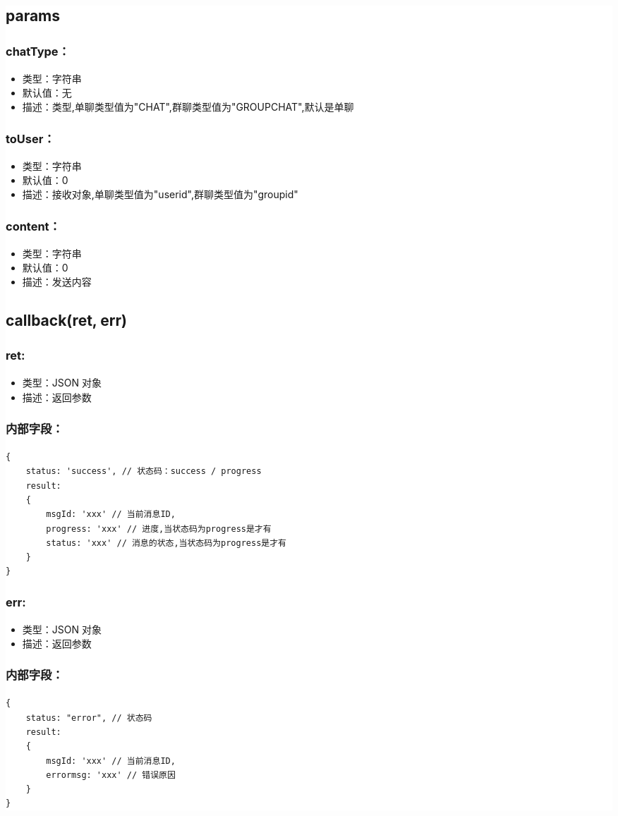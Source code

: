## params ##
### chatType： ###

- 类型：字符串
- 默认值：无
- 描述：类型,单聊类型值为"CHAT",群聊类型值为"GROUPCHAT",默认是单聊

### toUser： ###

- 类型：字符串
- 默认值：0
- 描述：接收对象,单聊类型值为"userid",群聊类型值为"groupid"

### content： ###

- 类型：字符串
- 默认值：0
- 描述：发送内容

## callback(ret, err) ##

### ret: ###

- 类型：JSON 对象
- 描述：返回参数

### 内部字段： ###

	{
	    status: 'success', // 状态码：success / progress
	    result:
	    {
	        msgId: 'xxx' // 当前消息ID,
			progress: 'xxx' // 进度,当状态码为progress是才有
			status: 'xxx' // 消息的状态,当状态码为progress是才有
	    }
	}
### err: ###

- 类型：JSON 对象
- 描述：返回参数

###  内部字段： ###

	{
    	status: "error", // 状态码
		result:
	    {
	        msgId: 'xxx' // 当前消息ID,
			errormsg: 'xxx' // 错误原因
	    }
	}
